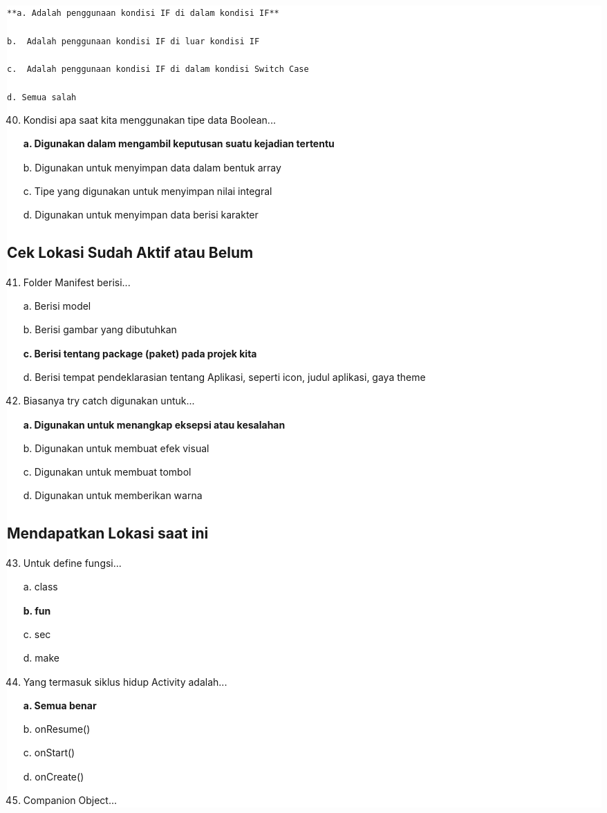     **a. Adalah penggunaan kondisi IF di dalam kondisi IF**

    b.  Adalah penggunaan kondisi IF di luar kondisi IF

    c.  Adalah penggunaan kondisi IF di dalam kondisi Switch Case

    d. Semua salah

40. Kondisi apa saat kita menggunakan tipe data Boolean...

    **a. Digunakan dalam mengambil keputusan suatu kejadian tertentu**

    b. Digunakan untuk menyimpan data dalam bentuk array

    c. Tipe yang digunakan untuk menyimpan nilai integral

    d. Digunakan untuk menyimpan data berisi karakter

## Cek Lokasi Sudah Aktif atau Belum

41. Folder Manifest berisi...

    a. Berisi model

    b. Berisi gambar yang dibutuhkan

    **c. Berisi tentang package (paket) pada projek kita**

    d. Berisi tempat pendeklarasian tentang Aplikasi, seperti icon, judul aplikasi, gaya theme

42. Biasanya try catch digunakan untuk...

    **a. Digunakan untuk menangkap eksepsi atau kesalahan**

    b. Digunakan untuk membuat efek visual

    c. Digunakan untuk membuat tombol

    d. Digunakan untuk memberikan warna

## Mendapatkan Lokasi saat ini

43. Untuk define fungsi...

    a. class

    **b. fun**
    
    c. sec

    d. make

44. Yang termasuk siklus hidup Activity adalah...

    **a. Semua benar**

    b. onResume()

    c. onStart()

    d. onCreate()

45. Companion Object...
